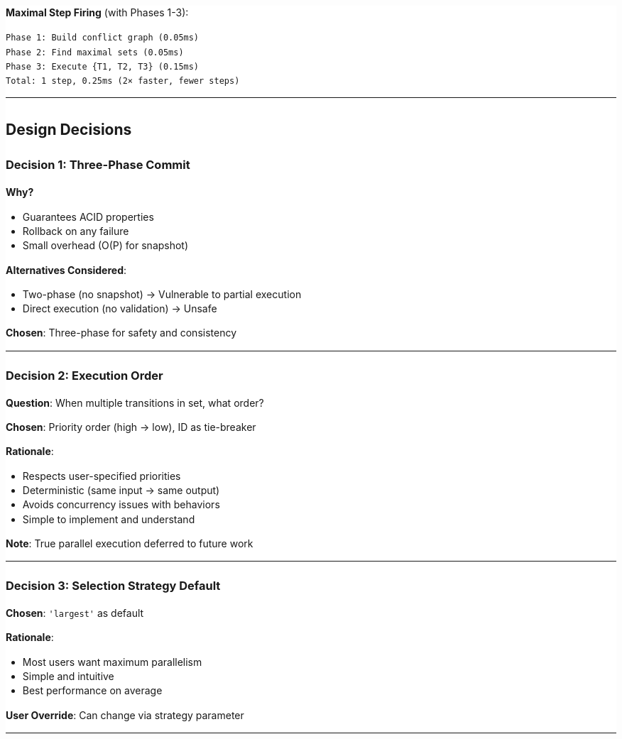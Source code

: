 **Maximal Step Firing** (with Phases 1-3):
```
Phase 1: Build conflict graph (0.05ms)
Phase 2: Find maximal sets (0.05ms)
Phase 3: Execute {T1, T2, T3} (0.15ms)
Total: 1 step, 0.25ms (2× faster, fewer steps)
```

---

## Design Decisions

### Decision 1: Three-Phase Commit

**Why?**
- Guarantees ACID properties
- Rollback on any failure
- Small overhead (O(P) for snapshot)

**Alternatives Considered**:
- Two-phase (no snapshot) → Vulnerable to partial execution
- Direct execution (no validation) → Unsafe

**Chosen**: Three-phase for safety and consistency

---

### Decision 2: Execution Order

**Question**: When multiple transitions in set, what order?

**Chosen**: Priority order (high → low), ID as tie-breaker

**Rationale**:
- Respects user-specified priorities
- Deterministic (same input → same output)
- Avoids concurrency issues with behaviors
- Simple to implement and understand

**Note**: True parallel execution deferred to future work

---

### Decision 3: Selection Strategy Default

**Chosen**: `'largest'` as default

**Rationale**:
- Most users want maximum parallelism
- Simple and intuitive
- Best performance on average

**User Override**: Can change via strategy parameter

---
